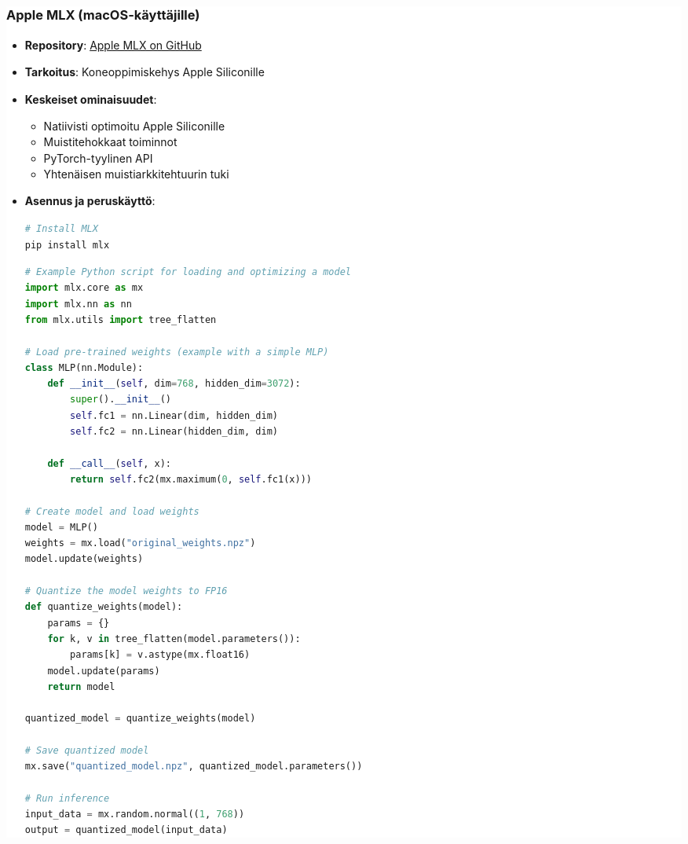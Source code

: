 ### Apple MLX (macOS-käyttäjille)
- **Repository**: [Apple MLX on GitHub](https://github.com/ml-explore/mlx)
- **Tarkoitus**: Koneoppimiskehys Apple Siliconille
- **Keskeiset ominaisuudet**:
  - Natiivisti optimoitu Apple Siliconille
  - Muistitehokkaat toiminnot
  - PyTorch-tyylinen API
  - Yhtenäisen muistiarkkitehtuurin tuki
- **Asennus ja peruskäyttö**:
  ```bash
  # Install MLX
  pip install mlx
  ```
  
  ```python
  # Example Python script for loading and optimizing a model
  import mlx.core as mx
  import mlx.nn as nn
  from mlx.utils import tree_flatten
  
  # Load pre-trained weights (example with a simple MLP)
  class MLP(nn.Module):
      def __init__(self, dim=768, hidden_dim=3072):
          super().__init__()
          self.fc1 = nn.Linear(dim, hidden_dim)
          self.fc2 = nn.Linear(hidden_dim, dim)
          
      def __call__(self, x):
          return self.fc2(mx.maximum(0, self.fc1(x)))
  
  # Create model and load weights
  model = MLP()
  weights = mx.load("original_weights.npz")
  model.update(weights)
  
  # Quantize the model weights to FP16
  def quantize_weights(model):
      params = {}
      for k, v in tree_flatten(model.parameters()):
          params[k] = v.astype(mx.float16)
      model.update(params)
      return model
  
  quantized_model = quantize_weights(model)
  
  # Save quantized model
  mx.save("quantized_model.npz", quantized_model.parameters())
  
  # Run inference
  input_data = mx.random.normal((1, 768))
  output = quantized_model(input_data)
  ```
